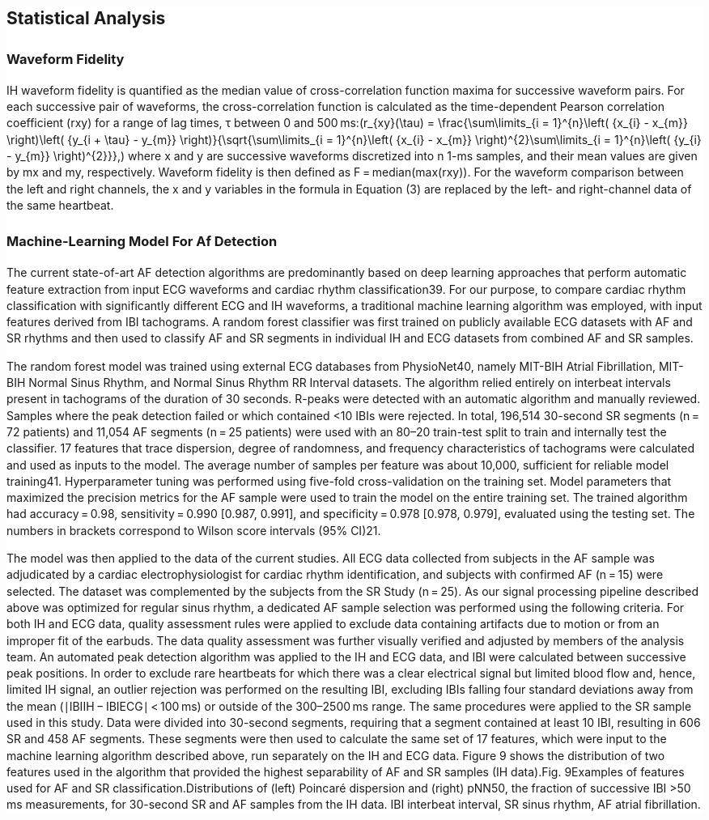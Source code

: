 ## Statistical Analysis

### Waveform Fidelity

IH waveform fidelity is quantified as the median value of cross-correlation function maxima for successive waveform pairs. For each successive pair of waveforms, the cross-correlation function is calculated as the time-dependent Pearson correlation coefficient (rxy) for a range of lag times, τ between 0 and 500 ms:\(r_{xy}(\tau) = \frac{\sum\limits_{i = 1}^{n}\left( {x_{i} - x_{m}} \right)\left( {y_{i + \tau} - y_{m}} \right)}{\sqrt{\sum\limits_{i = 1}^{n}\left( {x_{i} - x_{m}} \right)^{2}\sum\limits_{i = 1}^{n}\left( {y_{i} - y_{m}} \right)^{2}}},\) where x and y are successive waveforms discretized into n 1-ms samples, and their mean values are given by mx and my, respectively. Waveform fidelity is then defined as F = median(max(rxy)). For the waveform comparison between the left and right channels, the x and y variables in the formula in Equation (3) are replaced by the left- and right-channel data of the same heartbeat.

### Machine-Learning Model For Af Detection

The current state-of-art AF detection algorithms are predominantly based on deep learning approaches that perform automatic feature extraction from input ECG waveforms and cardiac rhythm classification39. For our purpose, to compare cardiac rhythm classification with significantly different ECG and IH waveforms, a traditional machine learning algorithm was employed, with input features derived from IBI tachograms. A random forest classifier was first trained on publicly available ECG datasets with AF and SR rhythms and then used to classify AF and SR segments in individual IH and ECG datasets from combined AF and SR samples.

The random forest model was trained using external ECG databases from PhysioNet40, namely MIT-BIH Atrial Fibrillation, MIT-BIH Normal Sinus Rhythm, and Normal Sinus Rhythm RR Interval datasets. The algorithm relied entirely on interbeat intervals present in tachograms of the duration of 30 seconds. R-peaks were detected with an automatic algorithm and manually reviewed. Samples where the peak detection failed or which contained <10 IBIs were rejected. In total, 196,514 30-second SR segments (n = 72 patients) and 11,054 AF segments (n = 25 patients) were used with an 80–20 train-test split to train and internally test the classifier. 17 features that trace dispersion, degree of randomness, and frequency characteristics of tachograms were calculated and used as inputs to the model. The average number of samples per feature was about 10,000, sufficient for reliable model training41. Hyperparameter tuning was performed using five-fold cross-validation on the training set. Model parameters that maximized the precision metrics for the AF sample were used to train the model on the entire training set. The trained algorithm had accuracy = 0.98, sensitivity = 0.990 [0.987, 0.991], and specificity = 0.978 [0.978, 0.979], evaluated using the testing set. The numbers in brackets correspond to Wilson score intervals (95% CI)21.

The model was then applied to the data of the current studies. All ECG data collected from subjects in the AF sample was adjudicated by a cardiac electrophysiologist for cardiac rhythm identification, and subjects with confirmed AF (n = 15) were selected. The dataset was complemented by the subjects from the SR Study (n = 25). As our signal processing pipeline described above was optimized for regular sinus rhythm, a dedicated AF sample selection was performed using the following criteria. For both IH and ECG data, quality assessment rules were applied to exclude data containing artifacts due to motion or from an improper fit of the earbuds. The data quality assessment was further visually verified and adjusted by members of the analysis team. An automated peak detection algorithm was applied to the IH and ECG data, and IBI were calculated between successive peak positions. In order to exclude rare heartbeats for which there was a clear electrical signal but limited blood flow and, hence, limited IH signal, an outlier rejection was performed on the resulting IBI, excluding IBIs falling four standard deviations away from the mean (∣IBIIH − IBIECG∣ < 100 ms) or outside of the 300–2500 ms range. The same procedures were applied to the SR sample used in this study. Data were divided into 30-second segments, requiring that a segment contained at least 10 IBI, resulting in 606 SR and 458 AF segments. These segments were then used to calculate the same set of 17 features, which were input to the machine learning algorithm described above, run separately on the IH and ECG data. Figure 9 shows the distribution of two features used in the algorithm that provided the highest separability of AF and SR samples (IH data).Fig. 9Examples of features used for AF and SR classification.Distributions of (left) Poincaré dispersion and (right) pNN50, the fraction of successive IBI >50 ms measurements, for 30-second SR and AF samples from the IH data. IBI interbeat interval, SR sinus rhythm, AF atrial fibrillation.
